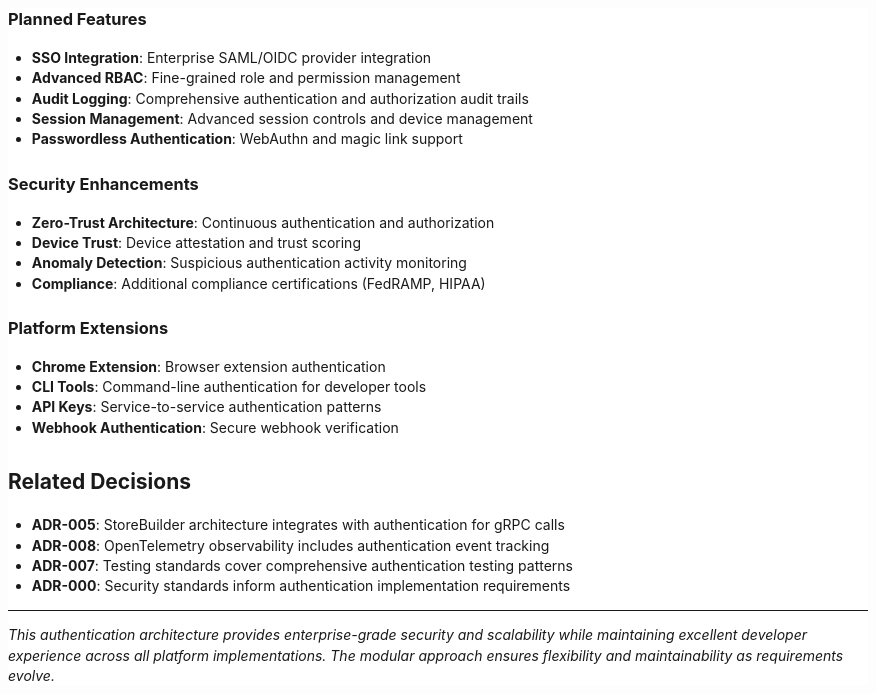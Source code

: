 ### Planned Features
- **SSO Integration**: Enterprise SAML/OIDC provider integration
- **Advanced RBAC**: Fine-grained role and permission management
- **Audit Logging**: Comprehensive authentication and authorization audit trails
- **Session Management**: Advanced session controls and device management
- **Passwordless Authentication**: WebAuthn and magic link support

### Security Enhancements
- **Zero-Trust Architecture**: Continuous authentication and authorization
- **Device Trust**: Device attestation and trust scoring
- **Anomaly Detection**: Suspicious authentication activity monitoring
- **Compliance**: Additional compliance certifications (FedRAMP, HIPAA)

### Platform Extensions
- **Chrome Extension**: Browser extension authentication
- **CLI Tools**: Command-line authentication for developer tools
- **API Keys**: Service-to-service authentication patterns
- **Webhook Authentication**: Secure webhook verification

## Related Decisions

- **ADR-005**: StoreBuilder architecture integrates with authentication for gRPC calls
- **ADR-008**: OpenTelemetry observability includes authentication event tracking
- **ADR-007**: Testing standards cover comprehensive authentication testing patterns
- **ADR-000**: Security standards inform authentication implementation requirements

---

*This authentication architecture provides enterprise-grade security and scalability while maintaining excellent developer experience across all platform implementations. The modular approach ensures flexibility and maintainability as requirements evolve.*